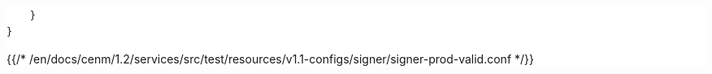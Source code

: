 ```docker
    }
}

```

{{/* /en/docs/cenm/1.2/services/src/test/resources/v1.1-configs/signer/signer-prod-valid.conf */}}


